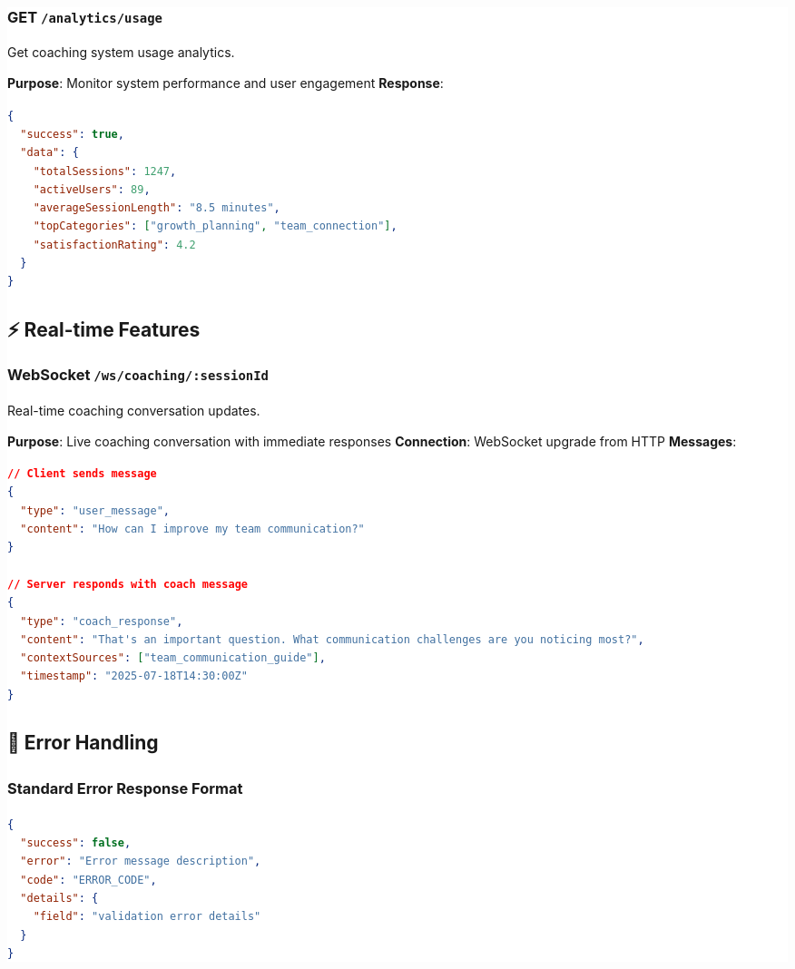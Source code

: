 ### **GET** `/analytics/usage`
Get coaching system usage analytics.

**Purpose**: Monitor system performance and user engagement
**Response**:
```json
{
  "success": true,
  "data": {
    "totalSessions": 1247,
    "activeUsers": 89,
    "averageSessionLength": "8.5 minutes",
    "topCategories": ["growth_planning", "team_connection"],
    "satisfactionRating": 4.2
  }
}
```

## ⚡ Real-time Features

### **WebSocket** `/ws/coaching/:sessionId`
Real-time coaching conversation updates.

**Purpose**: Live coaching conversation with immediate responses
**Connection**: WebSocket upgrade from HTTP
**Messages**:
```json
// Client sends message
{
  "type": "user_message",
  "content": "How can I improve my team communication?"
}

// Server responds with coach message
{
  "type": "coach_response", 
  "content": "That's an important question. What communication challenges are you noticing most?",
  "contextSources": ["team_communication_guide"],
  "timestamp": "2025-07-18T14:30:00Z"
}
```

## 🚨 Error Handling

### **Standard Error Response Format**
```json
{
  "success": false,
  "error": "Error message description",
  "code": "ERROR_CODE",
  "details": {
    "field": "validation error details"
  }
}
```

